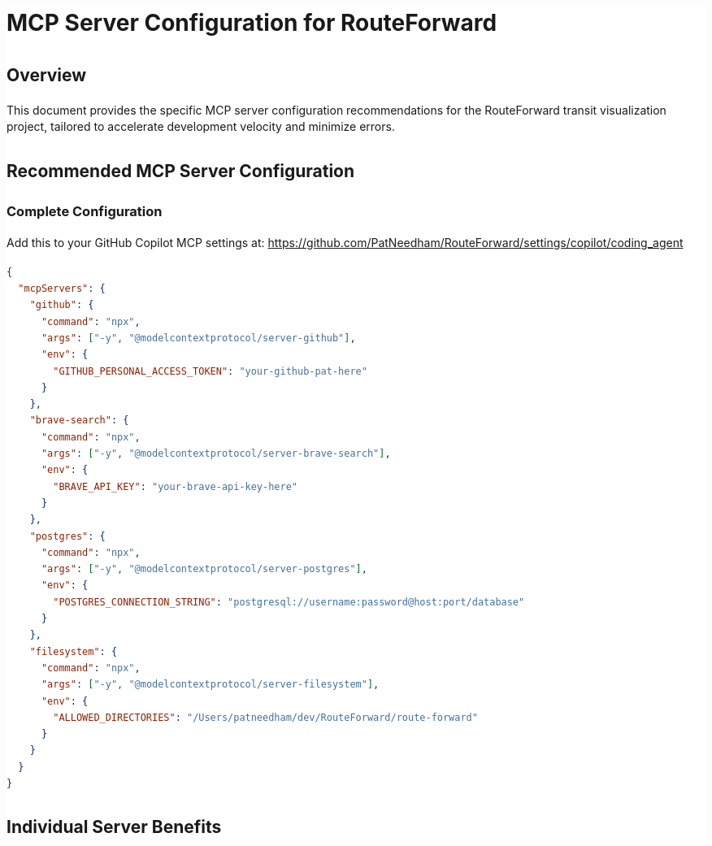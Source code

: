 # MCP Server Configuration for RouteForward

## Overview

This document provides the specific MCP server configuration recommendations for the RouteForward transit visualization project, tailored to accelerate development velocity and minimize errors.

## Recommended MCP Server Configuration

### Complete Configuration

Add this to your GitHub Copilot MCP settings at: https://github.com/PatNeedham/RouteForward/settings/copilot/coding_agent

```json
{
  "mcpServers": {
    "github": {
      "command": "npx",
      "args": ["-y", "@modelcontextprotocol/server-github"],
      "env": {
        "GITHUB_PERSONAL_ACCESS_TOKEN": "your-github-pat-here"
      }
    },
    "brave-search": {
      "command": "npx",
      "args": ["-y", "@modelcontextprotocol/server-brave-search"],
      "env": {
        "BRAVE_API_KEY": "your-brave-api-key-here"
      }
    },
    "postgres": {
      "command": "npx",
      "args": ["-y", "@modelcontextprotocol/server-postgres"],
      "env": {
        "POSTGRES_CONNECTION_STRING": "postgresql://username:password@host:port/database"
      }
    },
    "filesystem": {
      "command": "npx",
      "args": ["-y", "@modelcontextprotocol/server-filesystem"],
      "env": {
        "ALLOWED_DIRECTORIES": "/Users/patneedham/dev/RouteForward/route-forward"
      }
    }
  }
}
```

## Individual Server Benefits
